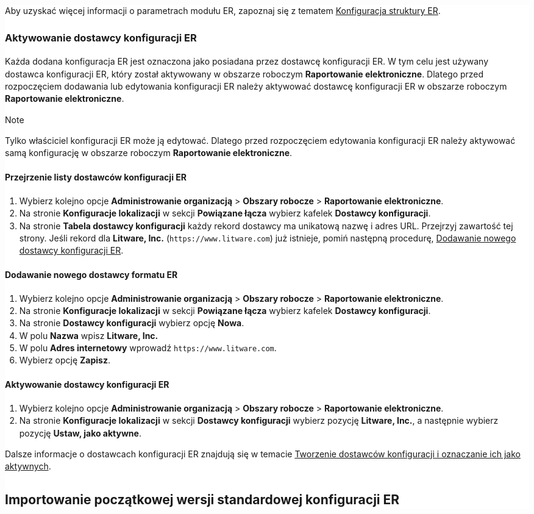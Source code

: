 Aby uzyskać więcej informacji o parametrach modułu ER, zapoznaj się z tematem [Konfiguracja struktury ER](electronic-reporting-er-configure-parameters.md).

### <a name="activate-an-er-configuration-provider"></a>Aktywowanie dostawcy konfiguracji ER

Każda dodana konfiguracja ER jest oznaczona jako posiadana przez dostawcę konfiguracji ER. W tym celu jest używany dostawca konfiguracji ER, który został aktywowany w obszarze roboczym **Raportowanie elektroniczne**. Dlatego przed rozpoczęciem dodawania lub edytowania konfiguracji ER należy aktywować dostawcę konfiguracji ER w obszarze roboczym **Raportowanie elektroniczne**.

> [!NOTE]
> Tylko właściciel konfiguracji ER może ją edytować. Dlatego przed rozpoczęciem edytowania konfiguracji ER należy aktywować samą konfigurację w obszarze roboczym **Raportowanie elektroniczne**.

#### <a name="review-the-list-of-er-configuration-providers"></a>Przejrzenie listy dostawców konfiguracji ER

1. Wybierz kolejno opcje **Administrowanie organizacją** \> **Obszary robocze** \> **Raportowanie elektroniczne**.
2. Na stronie **Konfiguracje lokalizacji** w sekcji **Powiązane łącza** wybierz kafelek **Dostawcy konfiguracji**.
3. Na stronie **Tabela dostawcy konfiguracji** każdy rekord dostawcy ma unikatową nazwę i adres URL. Przejrzyj zawartość tej strony. Jeśli rekord dla **Litware, Inc.** (`https://www.litware.com`) już istnieje, pomiń następną procedurę, [Dodawanie nowego dostawcy konfiguracji ER](#AddProvider).

#### <a name="add-a-new-er-configuration-provider"></a><a id="AddProvider"></a>Dodawanie nowego dostawcy formatu ER

1. Wybierz kolejno opcje **Administrowanie organizacją** \> **Obszary robocze** \> **Raportowanie elektroniczne**.
2. Na stronie **Konfiguracje lokalizacji** w sekcji **Powiązane łącza** wybierz kafelek **Dostawcy konfiguracji**.
3. Na stronie **Dostawcy konfiguracji** wybierz opcję **Nowa**.
4. W polu **Nazwa** wpisz **Litware, Inc.**
5. W polu **Adres internetowy** wprowadź `https://www.litware.com`.
6. Wybierz opcję **Zapisz**.

#### <a name="activate-an-er-configuration-provider"></a>Aktywowanie dostawcy konfiguracji ER

1. Wybierz kolejno opcje **Administrowanie organizacją** \> **Obszary robocze** \> **Raportowanie elektroniczne**.
2. Na stronie **Konfiguracje lokalizacji** w sekcji **Dostawcy konfiguracji** wybierz pozycję **Litware, Inc.**, a następnie wybierz pozycję **Ustaw, jako aktywne**.

Dalsze informacje o dostawcach konfiguracji ER znajdują się w temacie [Tworzenie dostawców konfiguracji i oznaczanie ich jako aktywnych](tasks/er-configuration-provider-mark-it-active-2016-11.md).

## <a name="import-the-initial-versions-of-standard-er-configurations"></a><a name="ImportERConfigurations1"></a>Importowanie początkowej wersji standardowej konfiguracji ER
